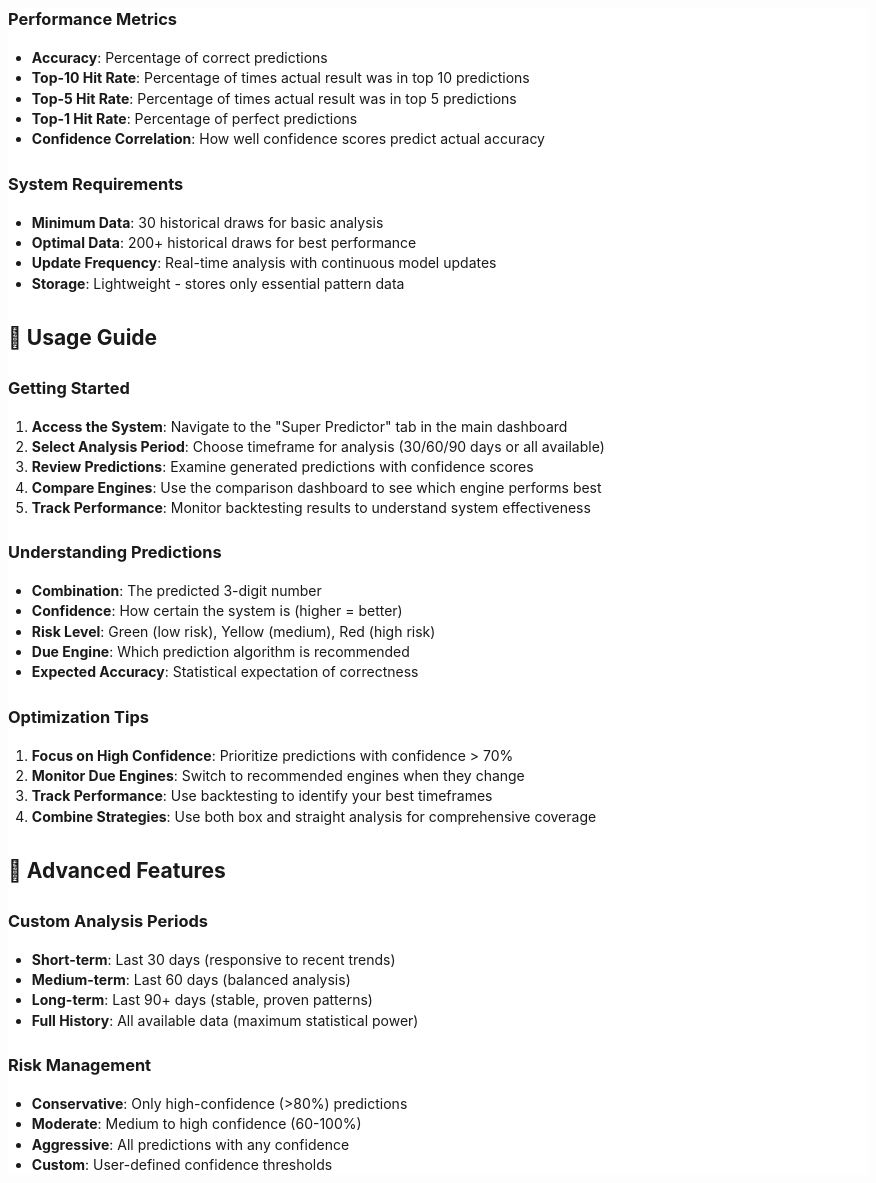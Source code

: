 ### Performance Metrics
- **Accuracy**: Percentage of correct predictions
- **Top-10 Hit Rate**: Percentage of times actual result was in top 10 predictions
- **Top-5 Hit Rate**: Percentage of times actual result was in top 5 predictions
- **Top-1 Hit Rate**: Percentage of perfect predictions
- **Confidence Correlation**: How well confidence scores predict actual accuracy

### System Requirements
- **Minimum Data**: 30 historical draws for basic analysis
- **Optimal Data**: 200+ historical draws for best performance
- **Update Frequency**: Real-time analysis with continuous model updates
- **Storage**: Lightweight - stores only essential pattern data

## 🎯 Usage Guide

### Getting Started
1. **Access the System**: Navigate to the "Super Predictor" tab in the main dashboard
2. **Select Analysis Period**: Choose timeframe for analysis (30/60/90 days or all available)
3. **Review Predictions**: Examine generated predictions with confidence scores
4. **Compare Engines**: Use the comparison dashboard to see which engine performs best
5. **Track Performance**: Monitor backtesting results to understand system effectiveness

### Understanding Predictions
- **Combination**: The predicted 3-digit number
- **Confidence**: How certain the system is (higher = better)
- **Risk Level**: Green (low risk), Yellow (medium), Red (high risk)
- **Due Engine**: Which prediction algorithm is recommended
- **Expected Accuracy**: Statistical expectation of correctness

### Optimization Tips
1. **Focus on High Confidence**: Prioritize predictions with confidence > 70%
2. **Monitor Due Engines**: Switch to recommended engines when they change
3. **Track Performance**: Use backtesting to identify your best timeframes
4. **Combine Strategies**: Use both box and straight analysis for comprehensive coverage

## 🔬 Advanced Features

### Custom Analysis Periods
- **Short-term**: Last 30 days (responsive to recent trends)
- **Medium-term**: Last 60 days (balanced analysis)
- **Long-term**: Last 90+ days (stable, proven patterns)
- **Full History**: All available data (maximum statistical power)

### Risk Management
- **Conservative**: Only high-confidence (>80%) predictions
- **Moderate**: Medium to high confidence (60-100%)
- **Aggressive**: All predictions with any confidence
- **Custom**: User-defined confidence thresholds
